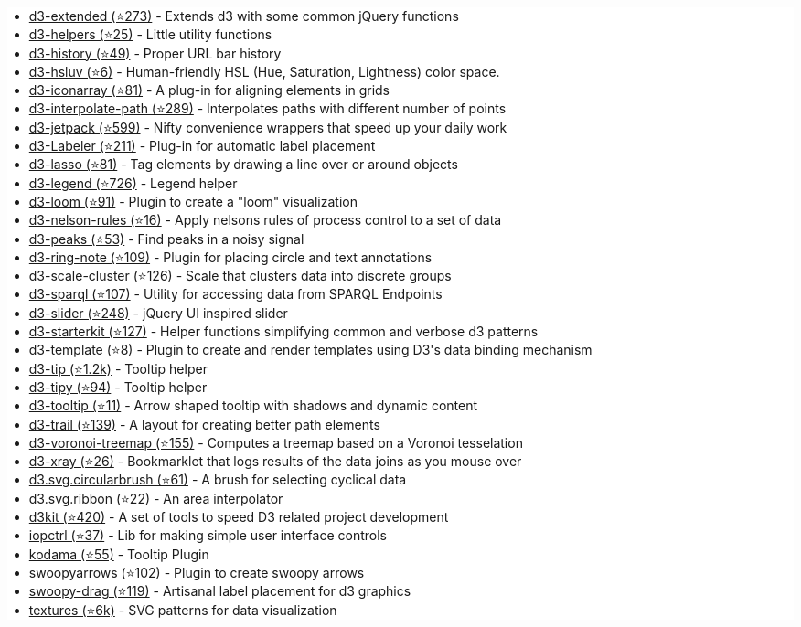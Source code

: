 *   [d3-extended (⭐273)](https://github.com/wbkd/d3-extended) - Extends d3 with some common jQuery functions
*   [d3-helpers (⭐25)](https://github.com/bahmutov/d3-helpers) - Little utility functions
*   [d3-history (⭐49)](https://github.com/vijithassar/d3-history) - Proper URL bar history
*   [d3-hsluv (⭐6)](https://github.com/petulla/d3-hsluv) - Human-friendly HSL (Hue, Saturation, Lightness) color space.
*   [d3-iconarray (⭐81)](https://github.com/tomgp/d3-iconarray) - A plug-in for aligning elements in grids
*   [d3-interpolate-path (⭐289)](https://github.com/pbeshai/d3-interpolate-path) - Interpolates paths with different number of points
*   [d3-jetpack (⭐599)](https://github.com/gka/d3-jetpack) - Nifty convenience wrappers that speed up your daily work
*   [d3-Labeler (⭐211)](https://github.com/tinker10/D3-Labeler) - Plug-in for automatic label placement
*   [d3-lasso (⭐81)](https://github.com/skokenes/d3-lasso) - Tag elements by drawing a line over or around objects
*   [d3-legend (⭐726)](https://github.com/susielu/d3-legend) - Legend helper
*   [d3-loom (⭐91)](https://github.com/nbremer/d3-loom) - Plugin to create a "loom" visualization
*   [d3-nelson-rules (⭐16)](https://github.com/53seven/d3-nelson-rules) - Apply nelsons rules of process control to a set of data
*   [d3-peaks (⭐53)](https://github.com/efekarakus/d3-peaks) - Find peaks in a noisy signal
*   [d3-ring-note (⭐109)](https://github.com/armollica/d3-ring-note) - Plugin for placing circle and text annotations
*   [d3-scale-cluster (⭐126)](https://github.com/schnerd/d3-scale-cluster) - Scale that clusters data into discrete groups
*   [d3-sparql (⭐107)](https://github.com/zazuko/d3-sparql) - Utility for accessing data from SPARQL Endpoints
*   [d3-slider (⭐248)](https://github.com/MasterMaps/d3-slider) - jQuery UI inspired slider
*   [d3-starterkit (⭐127)](https://github.com/1wheel/d3-starterkit) - Helper functions simplifying common and verbose d3 patterns
*   [d3-template (⭐8)](https://github.com/ErikOnBike/d3-template) - Plugin to create and render templates using D3's data binding mechanism
*   [d3-tip (⭐1.2k)](https://github.com/Caged/d3-tip) - Tooltip helper
*   [d3-tipy (⭐94)](https://github.com/tj/d3-tipy) - Tooltip helper
*   [d3-tooltip (⭐11)](https://github.com/bumbeishvili/d3-tooltip) - Arrow shaped tooltip with shadows and dynamic content
*   [d3-trail (⭐139)](https://github.com/bmschmidt/D3-trail) - A layout for creating better path elements
*   [d3-voronoi-treemap (⭐155)](https://github.com/Kcnarf/d3-voronoi-treemap) - Computes a treemap based on a Voronoi tesselation
*   [d3-xray (⭐26)](https://github.com/vijithassar/d3-xray) - Bookmarklet that logs results of the data joins as you mouse over
*   [d3.svg.circularbrush (⭐61)](https://github.com/emeeks/d3.svg.circularbrush) - A brush for selecting cyclical data
*   [d3.svg.ribbon (⭐22)](https://github.com/emeeks/d3.svg.ribbon) - An area interpolator
*   [d3kit (⭐420)](https://github.com/twitter/d3kit) - A set of tools to speed D3 related project development
*   [iopctrl (⭐37)](https://github.com/metormote/iopctrl) - Lib for making simple user interface controls
*   [kodama (⭐55)](https://github.com/DarkMarmot/kodama) - Tooltip Plugin
*   [swoopyarrows (⭐102)](https://github.com/bizweekgraphics/swoopyarrows) - Plugin to create swoopy arrows
*   [swoopy-drag (⭐119)](https://github.com/1wheel/swoopy-drag) - Artisanal label placement for d3 graphics
*   [textures (⭐6k)](https://github.com/riccardoscalco/textures) - SVG patterns for data visualization
